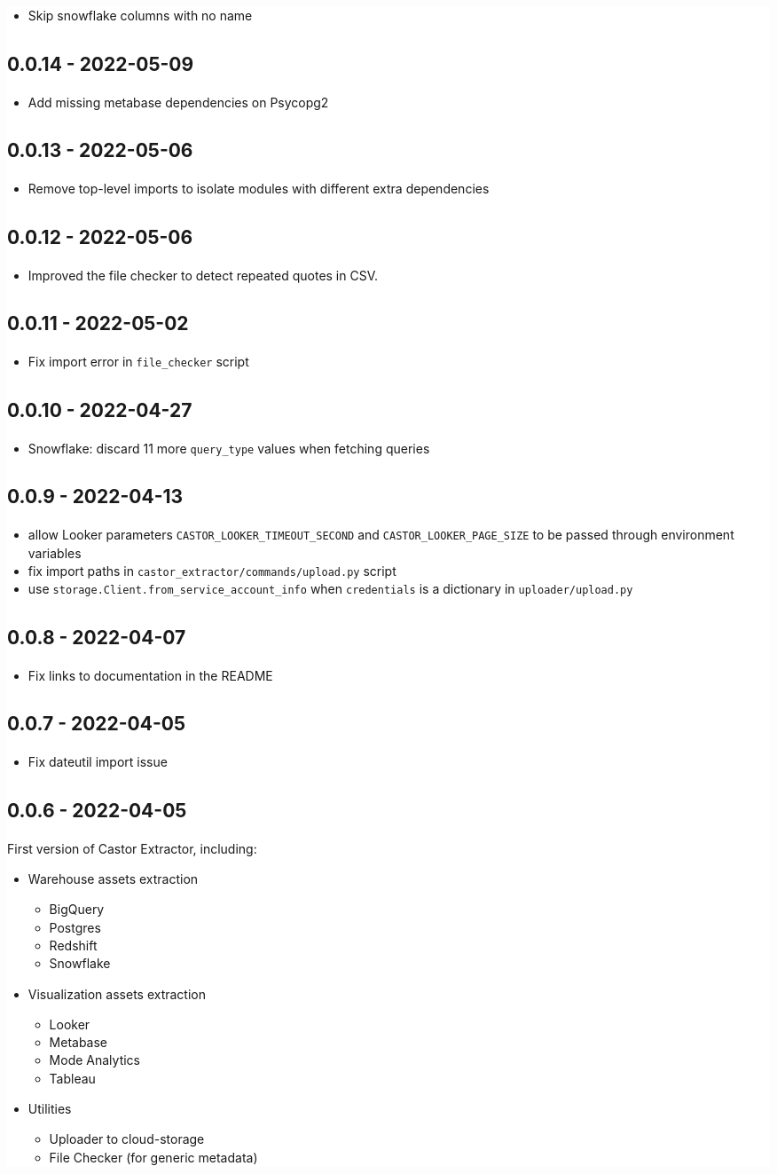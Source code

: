 * Skip snowflake columns with no name

## 0.0.14 - 2022-05-09

* Add missing metabase dependencies on Psycopg2

## 0.0.13 - 2022-05-06

* Remove top-level imports to isolate modules with different extra dependencies

## 0.0.12 - 2022-05-06

* Improved the file checker to detect repeated quotes in CSV.

## 0.0.11 - 2022-05-02

* Fix import error in `file_checker` script

## 0.0.10 - 2022-04-27

* Snowflake: discard 11 more `query_type` values when fetching queries

## 0.0.9 - 2022-04-13

* allow Looker parameters `CASTOR_LOOKER_TIMEOUT_SECOND` and `CASTOR_LOOKER_PAGE_SIZE` to be passed through environment
variables
* fix import paths in `castor_extractor/commands/upload.py` script
* use `storage.Client.from_service_account_info` when `credentials` is a dictionary in `uploader/upload.py`

## 0.0.8 - 2022-04-07

* Fix links to documentation in the README

## 0.0.7 - 2022-04-05

* Fix dateutil import issue

## 0.0.6 - 2022-04-05

First version of Castor Extractor, including:

* Warehouse assets extraction
  * BigQuery
  * Postgres
  * Redshift
  * Snowflake

* Visualization assets extraction
  * Looker
  * Metabase
  * Mode Analytics
  * Tableau

* Utilities
  * Uploader to cloud-storage
  * File Checker (for generic metadata)
